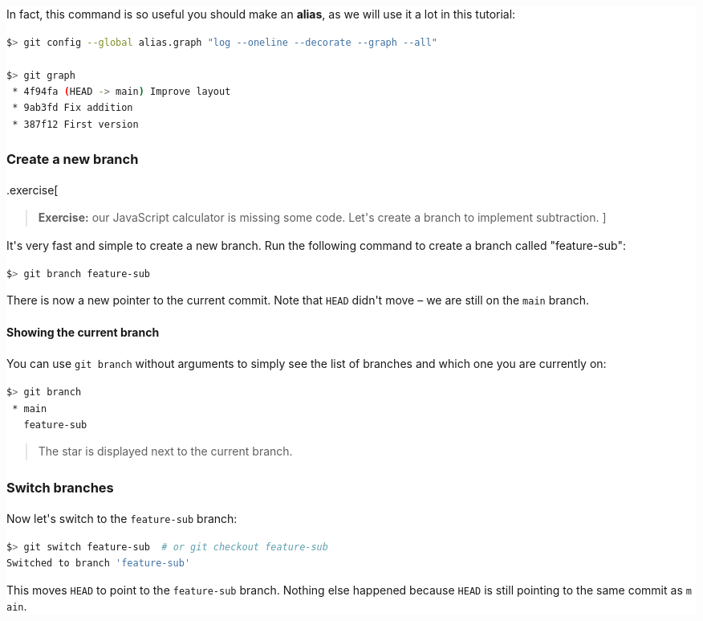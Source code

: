 In fact, this command is so useful you should make an **alias**, as we will use it a lot in this tutorial:

```bash
$> git config --global alias.graph "log --oneline --decorate --graph --all"

$> git graph
 * 4f94fa (HEAD -> main) Improve layout
 * 9ab3fd Fix addition
 * 387f12 First version
```



### Create a new branch

.exercise[
> **Exercise:** our JavaScript calculator is missing some code. Let's create a
> branch to implement subtraction.
]

It's very fast and simple to create a new branch. Run the following command to
create a branch called "feature-sub":

```bash
$> git branch feature-sub
```

<git-memoir name='branchingOneLine' chapter='branch' svg-height='137px'></git-memoir>

There is now a new pointer to the current commit.
Note that `HEAD` didn't move – we are still on the `main` branch.

#### Showing the current branch

You can use `git branch` without arguments to simply see the list of branches
and which one you are currently on:

```bash
$> git branch
 * main
   feature-sub
```

> The star is displayed next to the current branch.



### Switch branches

Now let's switch to the `feature-sub` branch:

```bash
$> git switch feature-sub  # or git checkout feature-sub
Switched to branch 'feature-sub'
```

<git-memoir name='branchingOneLine' chapter='checkout' svg-height='137px'></git-memoir>

This moves `HEAD` to point to the `feature-sub` branch. Nothing else happened
because `HEAD` is still pointing to the same commit as `main`.
